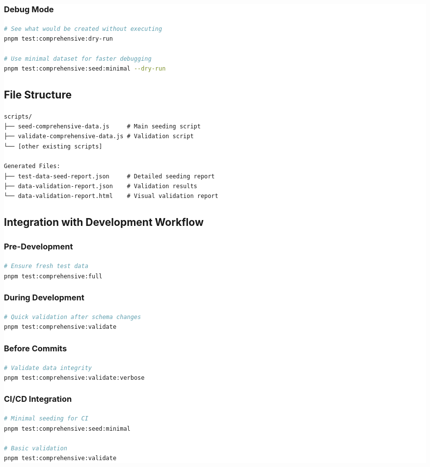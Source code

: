 ### Debug Mode
```bash
# See what would be created without executing
pnpm test:comprehensive:dry-run

# Use minimal dataset for faster debugging
pnpm test:comprehensive:seed:minimal --dry-run
```

## File Structure

```
scripts/
├── seed-comprehensive-data.js     # Main seeding script
├── validate-comprehensive-data.js # Validation script
└── [other existing scripts]

Generated Files:
├── test-data-seed-report.json     # Detailed seeding report
├── data-validation-report.json    # Validation results
└── data-validation-report.html    # Visual validation report
```

## Integration with Development Workflow

### Pre-Development
```bash
# Ensure fresh test data
pnpm test:comprehensive:full
```

### During Development
```bash
# Quick validation after schema changes
pnpm test:comprehensive:validate
```

### Before Commits
```bash
# Validate data integrity
pnpm test:comprehensive:validate:verbose
```

### CI/CD Integration
```bash
# Minimal seeding for CI
pnpm test:comprehensive:seed:minimal

# Basic validation
pnpm test:comprehensive:validate
```
